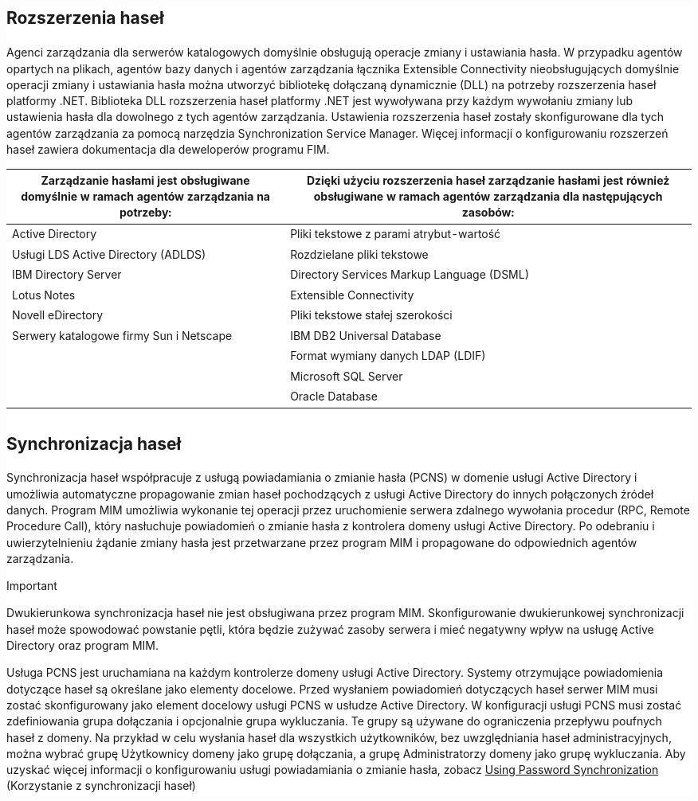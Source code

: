 ## <a name="password-extensions"></a>Rozszerzenia haseł

Agenci zarządzania dla serwerów katalogowych domyślnie obsługują operacje zmiany i ustawiania hasła. W przypadku agentów opartych na plikach, agentów bazy danych i agentów zarządzania łącznika Extensible Connectivity nieobsługujących domyślnie operacji zmiany i ustawiania hasła można utworzyć bibliotekę dołączaną dynamicznie (DLL) na potrzeby rozszerzenia haseł platformy .NET.
Biblioteka DLL rozszerzenia haseł platformy .NET jest wywoływana przy każdym wywołaniu zmiany lub ustawienia hasła dla dowolnego z tych agentów zarządzania. Ustawienia rozszerzenia haseł zostały skonfigurowane dla tych agentów zarządzania za pomocą narzędzia Synchronization Service Manager. Więcej informacji o konfigurowaniu rozszerzeń haseł zawiera dokumentacja dla deweloperów programu FIM.

| Zarządzanie hasłami jest obsługiwane domyślnie w ramach agentów zarządzania na potrzeby: | Dzięki użyciu rozszerzenia haseł zarządzanie hasłami jest również obsługiwane w ramach agentów zarządzania dla następujących zasobów: |
|---------------------------------------------------------------------------|----------------------------------------------------------------------------------------------------|
| Active Directory                                                          | Pliki tekstowe z parami atrybut-wartość                                                                    |
| Usługi LDS Active Directory (ADLDS)                   | Rozdzielane pliki tekstowe                                                                               |
| IBM Directory Server                                                      | Directory Services Markup Language (DSML)                                                          |
| Lotus Notes                                                               | Extensible Connectivity                                                                            |
| Novell eDirectory                                                         | Pliki tekstowe stałej szerokości                                                                             |
| Serwery katalogowe firmy Sun i Netscape                                        | IBM DB2 Universal Database                                                                         |
|                                                                           | Format wymiany danych LDAP (LDIF)                                                                |
|                                                                           | Microsoft SQL Server                                                                               |
|                                                                           | Oracle Database                                                                                    |

## <a name="password-synchronization"></a>Synchronizacja haseł


Synchronizacja haseł współpracuje z usługą powiadamiania o zmianie hasła (PCNS) w domenie usługi Active Directory i umożliwia automatyczne propagowanie zmian haseł pochodzących z usługi Active Directory do innych połączonych źródeł danych. Program MIM umożliwia wykonanie tej operacji przez uruchomienie serwera zdalnego wywołania procedur (RPC, Remote Procedure Call), który nasłuchuje powiadomień o zmianie hasła z kontrolera domeny usługi Active Directory. Po odebraniu i uwierzytelnieniu żądanie zmiany hasła jest przetwarzane przez program MIM i propagowane do odpowiednich agentów zarządzania.

>[!IMPORTANT]
Dwukierunkowa synchronizacja haseł nie jest obsługiwana przez program MIM. Skonfigurowanie dwukierunkowej synchronizacji haseł może spowodować powstanie pętli, która będzie zużywać zasoby serwera i mieć negatywny wpływ na usługę Active Directory oraz program MIM.

Usługa PCNS jest uruchamiana na każdym kontrolerze domeny usługi Active Directory. Systemy otrzymujące powiadomienia dotyczące haseł są określane jako elementy docelowe. Przed wysłaniem powiadomień dotyczących haseł serwer MIM musi zostać skonfigurowany jako element docelowy usługi PCNS w usłudze Active Directory. W konfiguracji usługi PCNS musi zostać zdefiniowania grupa dołączania i opcjonalnie grupa wykluczania. Te grupy są używane do ograniczenia przepływu poufnych haseł z domeny. Na przykład w celu wysłania haseł dla wszystkich użytkowników, bez uwzględniania haseł administracyjnych, można wybrać grupę Użytkownicy domeny jako grupę dołączania, a grupę Administratorzy domeny jako grupę wykluczania. Aby uzyskać więcej informacji o konfigurowaniu usługi powiadamiania o zmianie hasła, zobacz [Using Password Synchronization](https://technet.microsoft.com/library/jj590288(v=ws.10).aspx) (Korzystanie z synchronizacji haseł)
